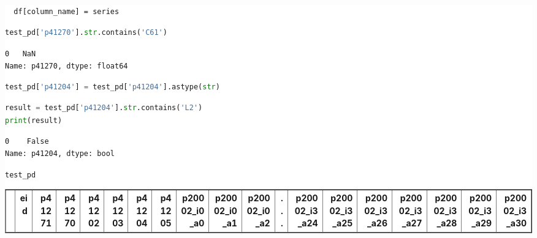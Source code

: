       df[column_name] = series



```python
test_pd['p41270'].str.contains('C61')
```




    0   NaN
    Name: p41270, dtype: float64




```python
test_pd['p41204'] = test_pd['p41204'].astype(str)
```


```python
result = test_pd['p41204'].str.contains('L2')
print(result)
```

    0    False
    Name: p41204, dtype: bool



```python
test_pd
```




<div>
<style scoped>
    .dataframe tbody tr th:only-of-type {
        vertical-align: middle;
    }

    .dataframe tbody tr th {
        vertical-align: top;
    }

    .dataframe thead th {
        text-align: right;
    }
</style>
<table border="1" class="dataframe">
  <thead>
    <tr style="text-align: right;">
      <th></th>
      <th>eid</th>
      <th>p41271</th>
      <th>p41270</th>
      <th>p41202</th>
      <th>p41203</th>
      <th>p41204</th>
      <th>p41205</th>
      <th>p20002_i0_a0</th>
      <th>p20002_i0_a1</th>
      <th>p20002_i0_a2</th>
      <th>...</th>
      <th>p20002_i3_a24</th>
      <th>p20002_i3_a25</th>
      <th>p20002_i3_a26</th>
      <th>p20002_i3_a27</th>
      <th>p20002_i3_a28</th>
      <th>p20002_i3_a29</th>
      <th>p20002_i3_a30</th>